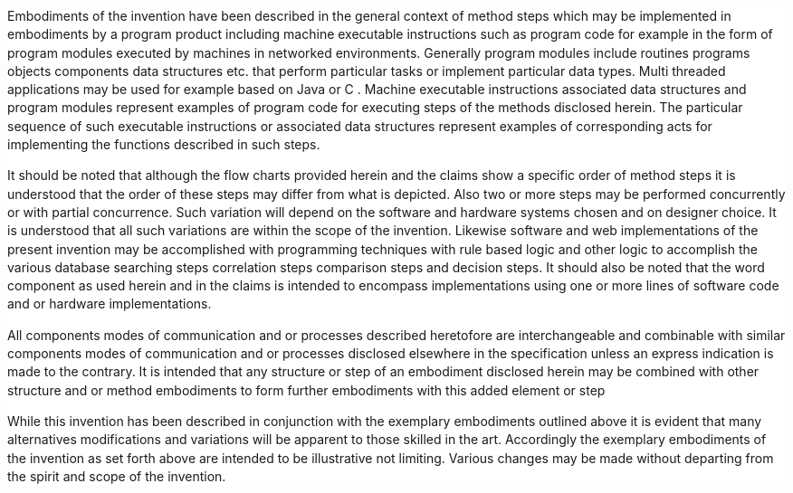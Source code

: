 Embodiments of the invention have been described in the general context of method steps which may be implemented in embodiments by a program product including machine executable instructions such as program code for example in the form of program modules executed by machines in networked environments. Generally program modules include routines programs objects components data structures etc. that perform particular tasks or implement particular data types. Multi threaded applications may be used for example based on Java or C . Machine executable instructions associated data structures and program modules represent examples of program code for executing steps of the methods disclosed herein. The particular sequence of such executable instructions or associated data structures represent examples of corresponding acts for implementing the functions described in such steps.

It should be noted that although the flow charts provided herein and the claims show a specific order of method steps it is understood that the order of these steps may differ from what is depicted. Also two or more steps may be performed concurrently or with partial concurrence. Such variation will depend on the software and hardware systems chosen and on designer choice. It is understood that all such variations are within the scope of the invention. Likewise software and web implementations of the present invention may be accomplished with programming techniques with rule based logic and other logic to accomplish the various database searching steps correlation steps comparison steps and decision steps. It should also be noted that the word component as used herein and in the claims is intended to encompass implementations using one or more lines of software code and or hardware implementations.

All components modes of communication and or processes described heretofore are interchangeable and combinable with similar components modes of communication and or processes disclosed elsewhere in the specification unless an express indication is made to the contrary. It is intended that any structure or step of an embodiment disclosed herein may be combined with other structure and or method embodiments to form further embodiments with this added element or step

While this invention has been described in conjunction with the exemplary embodiments outlined above it is evident that many alternatives modifications and variations will be apparent to those skilled in the art. Accordingly the exemplary embodiments of the invention as set forth above are intended to be illustrative not limiting. Various changes may be made without departing from the spirit and scope of the invention.

